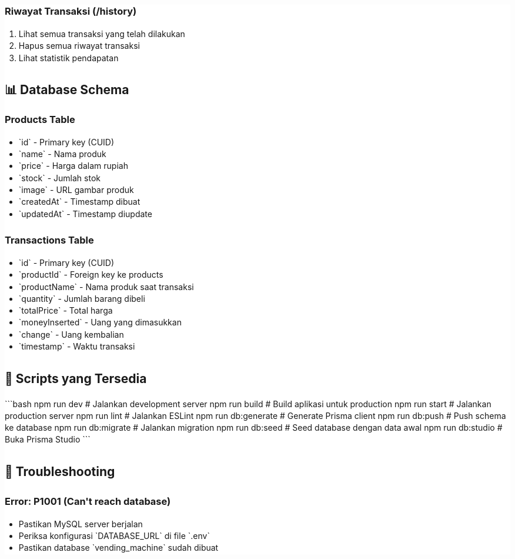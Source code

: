 ### Riwayat Transaksi (/history)

1. Lihat semua transaksi yang telah dilakukan
2. Hapus semua riwayat transaksi
3. Lihat statistik pendapatan

## 📊 Database Schema

### Products Table

- \`id\` - Primary key (CUID)
- \`name\` - Nama produk
- \`price\` - Harga dalam rupiah
- \`stock\` - Jumlah stok
- \`image\` - URL gambar produk
- \`createdAt\` - Timestamp dibuat
- \`updatedAt\` - Timestamp diupdate

### Transactions Table

- \`id\` - Primary key (CUID)
- \`productId\` - Foreign key ke products
- \`productName\` - Nama produk saat transaksi
- \`quantity\` - Jumlah barang dibeli
- \`totalPrice\` - Total harga
- \`moneyInserted\` - Uang yang dimasukkan
- \`change\` - Uang kembalian
- \`timestamp\` - Waktu transaksi

## 🔧 Scripts yang Tersedia

\`\`\`bash
npm run dev # Jalankan development server
npm run build # Build aplikasi untuk production
npm run start # Jalankan production server
npm run lint # Jalankan ESLint
npm run db:generate # Generate Prisma client
npm run db:push # Push schema ke database
npm run db:migrate # Jalankan migration
npm run db:seed # Seed database dengan data awal
npm run db:studio # Buka Prisma Studio
\`\`\`

## 🐛 Troubleshooting

### Error: P1001 (Can't reach database)

- Pastikan MySQL server berjalan
- Periksa konfigurasi \`DATABASE_URL\` di file \`.env\`
- Pastikan database \`vending_machine\` sudah dibuat
